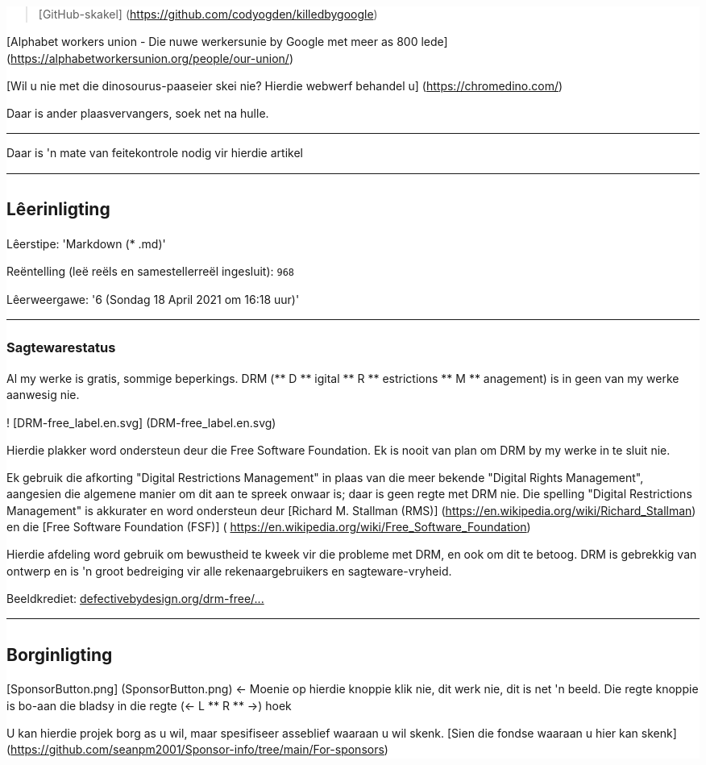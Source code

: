 > [GitHub-skakel] (https://github.com/codyogden/killedbygoogle)

[Alphabet workers union - Die nuwe werkersunie by Google met meer as 800 lede] (https://alphabetworkersunion.org/people/our-union/)

[Wil u nie met die dinosourus-paaseier skei nie? Hierdie webwerf behandel u] (https://chromedino.com/)

Daar is ander plaasvervangers, soek net na hulle.

***

Daar is 'n mate van feitekontrole nodig vir hierdie artikel

***

## Lêerinligting

Lêerstipe: 'Markdown (* .md)'

Reëntelling (leë reëls en samestellerreël ingesluit): `968`

Lêerweergawe: '6 (Sondag 18 April 2021 om 16:18 uur)'

***

### Sagtewarestatus

Al my werke is gratis, sommige beperkings. DRM (** D ** igital ** R ** estrictions ** M ** anagement) is in geen van my werke aanwesig nie.

! [DRM-free_label.en.svg] (DRM-free_label.en.svg)

Hierdie plakker word ondersteun deur die Free Software Foundation. Ek is nooit van plan om DRM by my werke in te sluit nie.

Ek gebruik die afkorting "Digital Restrictions Management" in plaas van die meer bekende "Digital Rights Management", aangesien die algemene manier om dit aan te spreek onwaar is; daar is geen regte met DRM nie. Die spelling "Digital Restrictions Management" is akkurater en word ondersteun deur [Richard M. Stallman (RMS)] (https://en.wikipedia.org/wiki/Richard_Stallman) en die [Free Software Foundation (FSF)] ( https://en.wikipedia.org/wiki/Free_Software_Foundation)

Hierdie afdeling word gebruik om bewustheid te kweek vir die probleme met DRM, en ook om dit te betoog. DRM is gebrekkig van ontwerp en is 'n groot bedreiging vir alle rekenaargebruikers en sagteware-vryheid.

Beeldkrediet: [defectivebydesign.org/drm-free/... ](https://www.defectivebydesign.org/drm-free/how-to-use-label)

***

## Borginligting

[SponsorButton.png] (SponsorButton.png) <- Moenie op hierdie knoppie klik nie, dit werk nie, dit is net 'n beeld. Die regte knoppie is bo-aan die bladsy in die regte (<- L ** R ** ->) hoek

U kan hierdie projek borg as u wil, maar spesifiseer asseblief waaraan u wil skenk. [Sien die fondse waaraan u hier kan skenk] (https://github.com/seanpm2001/Sponsor-info/tree/main/For-sponsors)

